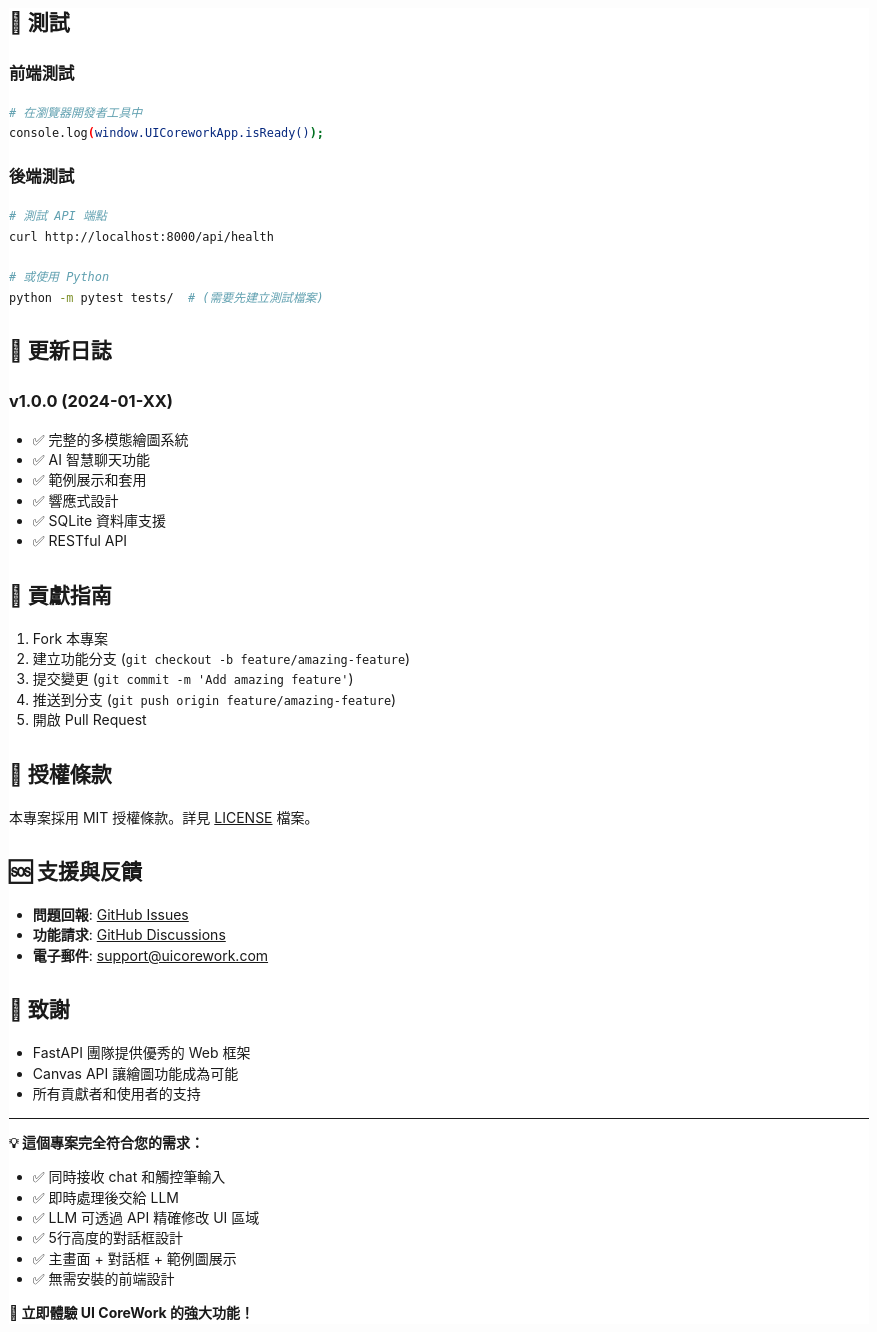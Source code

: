 ## 🧪 測試

### 前端測試
```bash
# 在瀏覽器開發者工具中
console.log(window.UICoreworkApp.isReady());
```

### 後端測試
```bash
# 測試 API 端點
curl http://localhost:8000/api/health

# 或使用 Python
python -m pytest tests/  # (需要先建立測試檔案)
```

## 📝 更新日誌

### v1.0.0 (2024-01-XX)
- ✅ 完整的多模態繪圖系統
- ✅ AI 智慧聊天功能
- ✅ 範例展示和套用
- ✅ 響應式設計
- ✅ SQLite 資料庫支援
- ✅ RESTful API

## 🤝 貢獻指南

1. Fork 本專案
2. 建立功能分支 (`git checkout -b feature/amazing-feature`)
3. 提交變更 (`git commit -m 'Add amazing feature'`)
4. 推送到分支 (`git push origin feature/amazing-feature`)
5. 開啟 Pull Request

## 📄 授權條款

本專案採用 MIT 授權條款。詳見 [LICENSE](LICENSE) 檔案。

## 🆘 支援與反饋

- **問題回報**: [GitHub Issues](https://github.com/yourusername/ui-corework/issues)
- **功能請求**: [GitHub Discussions](https://github.com/yourusername/ui-corework/discussions)
- **電子郵件**: support@uicorework.com

## 🙏 致謝

- FastAPI 團隊提供優秀的 Web 框架
- Canvas API 讓繪圖功能成為可能
- 所有貢獻者和使用者的支持

---

**💡 這個專案完全符合您的需求：**
- ✅ 同時接收 chat 和觸控筆輸入
- ✅ 即時處理後交給 LLM
- ✅ LLM 可透過 API 精確修改 UI 區域
- ✅ 5行高度的對話框設計
- ✅ 主畫面 + 對話框 + 範例圖展示
- ✅ 無需安裝的前端設計

**🚀 立即體驗 UI CoreWork 的強大功能！**